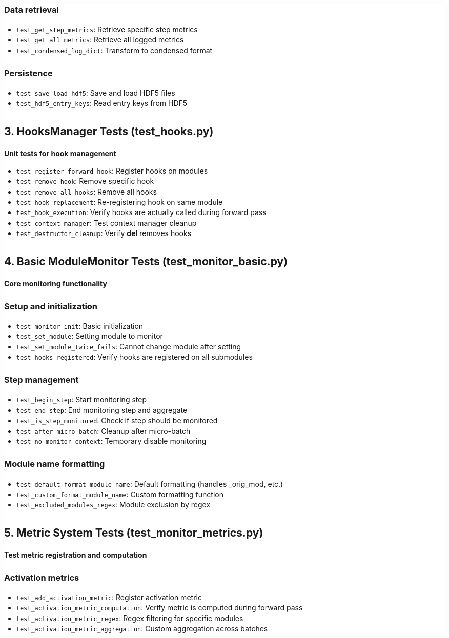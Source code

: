 ### Data retrieval
- `test_get_step_metrics`: Retrieve specific step metrics
- `test_get_all_metrics`: Retrieve all logged metrics
- `test_condensed_log_dict`: Transform to condensed format

### Persistence
- `test_save_load_hdf5`: Save and load HDF5 files
- `test_hdf5_entry_keys`: Read entry keys from HDF5

## 3. HooksManager Tests (test_hooks.py)

**Unit tests for hook management**

- `test_register_forward_hook`: Register hooks on modules
- `test_remove_hook`: Remove specific hook
- `test_remove_all_hooks`: Remove all hooks
- `test_hook_replacement`: Re-registering hook on same module
- `test_hook_execution`: Verify hooks are actually called during forward pass
- `test_context_manager`: Test context manager cleanup
- `test_destructor_cleanup`: Verify __del__ removes hooks

## 4. Basic ModuleMonitor Tests (test_monitor_basic.py)

**Core monitoring functionality**

### Setup and initialization
- `test_monitor_init`: Basic initialization
- `test_set_module`: Setting module to monitor
- `test_set_module_twice_fails`: Cannot change module after setting
- `test_hooks_registered`: Verify hooks are registered on all submodules

### Step management
- `test_begin_step`: Start monitoring step
- `test_end_step`: End monitoring step and aggregate
- `test_is_step_monitored`: Check if step should be monitored
- `test_after_micro_batch`: Cleanup after micro-batch
- `test_no_monitor_context`: Temporary disable monitoring

### Module name formatting
- `test_default_format_module_name`: Default formatting (handles _orig_mod, etc.)
- `test_custom_format_module_name`: Custom formatting function
- `test_excluded_modules_regex`: Module exclusion by regex

## 5. Metric System Tests (test_monitor_metrics.py)

**Test metric registration and computation**

### Activation metrics
- `test_add_activation_metric`: Register activation metric
- `test_activation_metric_computation`: Verify metric is computed during forward pass
- `test_activation_metric_regex`: Regex filtering for specific modules
- `test_activation_metric_aggregation`: Custom aggregation across batches
